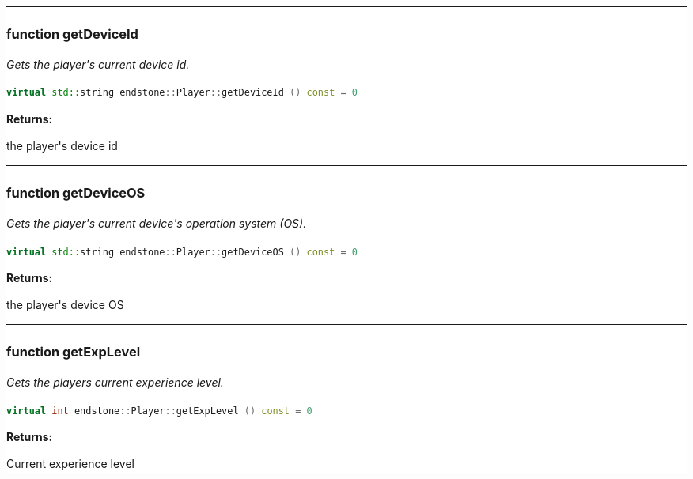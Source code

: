         

<hr>



### function getDeviceId 

_Gets the player's current device id._ 
```C++
virtual std::string endstone::Player::getDeviceId () const = 0
```





**Returns:**

the player's device id 





        

<hr>



### function getDeviceOS 

_Gets the player's current device's operation system (OS)._ 
```C++
virtual std::string endstone::Player::getDeviceOS () const = 0
```





**Returns:**

the player's device OS 





        

<hr>



### function getExpLevel 

_Gets the players current experience level._ 
```C++
virtual int endstone::Player::getExpLevel () const = 0
```





**Returns:**

Current experience level 
